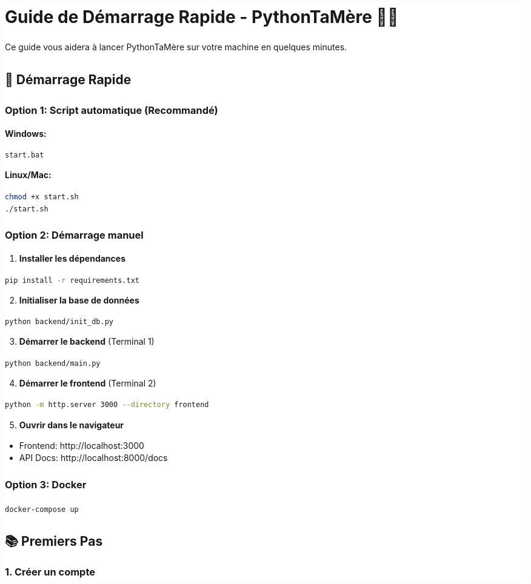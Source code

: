 # Guide de Démarrage Rapide - PythonTaMère 🐍👵

Ce guide vous aidera à lancer PythonTaMère sur votre machine en quelques minutes.

## 🚀 Démarrage Rapide

### Option 1: Script automatique (Recommandé)

**Windows:**
```bash
start.bat
```

**Linux/Mac:**
```bash
chmod +x start.sh
./start.sh
```

### Option 2: Démarrage manuel

1. **Installer les dépendances**
```bash
pip install -r requirements.txt
```

2. **Initialiser la base de données**
```bash
python backend/init_db.py
```

3. **Démarrer le backend** (Terminal 1)
```bash
python backend/main.py
```

4. **Démarrer le frontend** (Terminal 2)
```bash
python -m http.server 3000 --directory frontend
```

5. **Ouvrir dans le navigateur**
- Frontend: http://localhost:3000
- API Docs: http://localhost:8000/docs

### Option 3: Docker

```bash
docker-compose up
```

## 📚 Premiers Pas

### 1. Créer un compte
